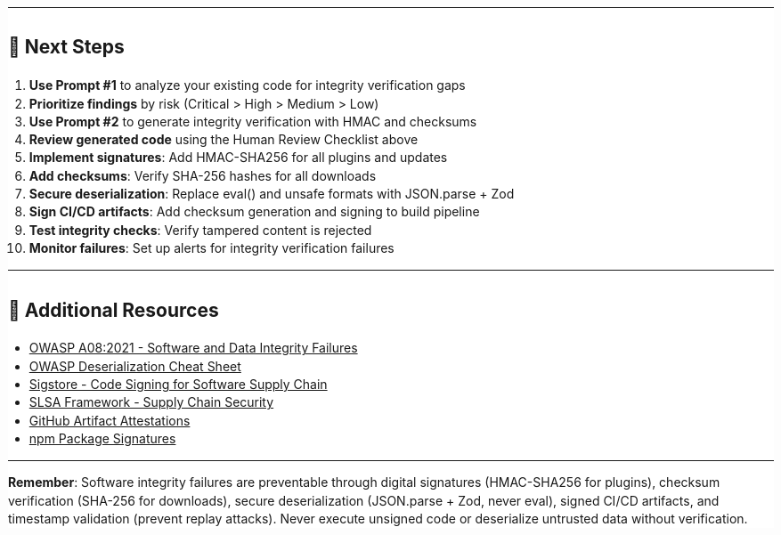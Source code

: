 </div>

</div>

---

## 🔄 Next Steps

1. **Use Prompt #1** to analyze your existing code for integrity verification gaps
2. **Prioritize findings** by risk (Critical > High > Medium > Low)
3. **Use Prompt #2** to generate integrity verification with HMAC and checksums
4. **Review generated code** using the Human Review Checklist above
5. **Implement signatures**: Add HMAC-SHA256 for all plugins and updates
6. **Add checksums**: Verify SHA-256 hashes for all downloads
7. **Secure deserialization**: Replace eval() and unsafe formats with JSON.parse + Zod
8. **Sign CI/CD artifacts**: Add checksum generation and signing to build pipeline
9. **Test integrity checks**: Verify tampered content is rejected
10. **Monitor failures**: Set up alerts for integrity verification failures

---

## 📖 Additional Resources

- [OWASP A08:2021 - Software and Data Integrity Failures](https://owasp.org/Top10/A08_2021-Software_and_Data_Integrity_Failures/)
- [OWASP Deserialization Cheat Sheet](https://cheatsheetseries.owasp.org/cheatsheets/Deserialization_Cheat_Sheet.html)
- [Sigstore - Code Signing for Software Supply Chain](https://www.sigstore.dev/)
- [SLSA Framework - Supply Chain Security](https://slsa.dev/)
- [GitHub Artifact Attestations](https://docs.github.com/en/actions/security-guides/using-artifact-attestations)
- [npm Package Signatures](https://docs.npmjs.com/cli/v9/commands/npm-audit)

---

**Remember**: Software integrity failures are preventable through digital signatures (HMAC-SHA256 for plugins), checksum verification (SHA-256 for downloads), secure deserialization (JSON.parse + Zod, never eval), signed CI/CD artifacts, and timestamp validation (prevent replay attacks). Never execute unsigned code or deserialize untrusted data without verification.
